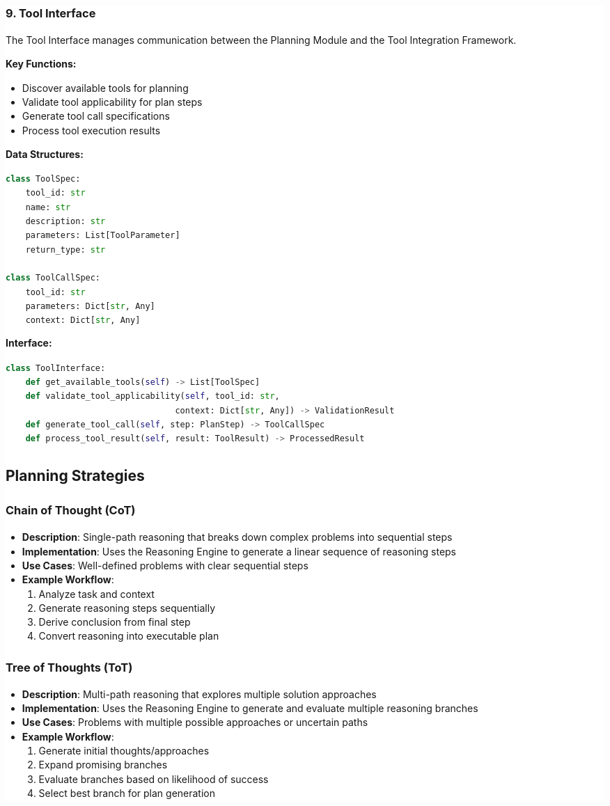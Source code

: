 ### 9. Tool Interface

The Tool Interface manages communication between the Planning Module and the Tool Integration Framework.

**Key Functions:**
- Discover available tools for planning
- Validate tool applicability for plan steps
- Generate tool call specifications
- Process tool execution results

**Data Structures:**
```python
class ToolSpec:
    tool_id: str
    name: str
    description: str
    parameters: List[ToolParameter]
    return_type: str
    
class ToolCallSpec:
    tool_id: str
    parameters: Dict[str, Any]
    context: Dict[str, Any]
```

**Interface:**
```python
class ToolInterface:
    def get_available_tools(self) -> List[ToolSpec]
    def validate_tool_applicability(self, tool_id: str, 
                                  context: Dict[str, Any]) -> ValidationResult
    def generate_tool_call(self, step: PlanStep) -> ToolCallSpec
    def process_tool_result(self, result: ToolResult) -> ProcessedResult
```

## Planning Strategies

### Chain of Thought (CoT)
- **Description**: Single-path reasoning that breaks down complex problems into sequential steps
- **Implementation**: Uses the Reasoning Engine to generate a linear sequence of reasoning steps
- **Use Cases**: Well-defined problems with clear sequential steps
- **Example Workflow**:
  1. Analyze task and context
  2. Generate reasoning steps sequentially
  3. Derive conclusion from final step
  4. Convert reasoning into executable plan

### Tree of Thoughts (ToT)
- **Description**: Multi-path reasoning that explores multiple solution approaches
- **Implementation**: Uses the Reasoning Engine to generate and evaluate multiple reasoning branches
- **Use Cases**: Problems with multiple possible approaches or uncertain paths
- **Example Workflow**:
  1. Generate initial thoughts/approaches
  2. Expand promising branches
  3. Evaluate branches based on likelihood of success
  4. Select best branch for plan generation
